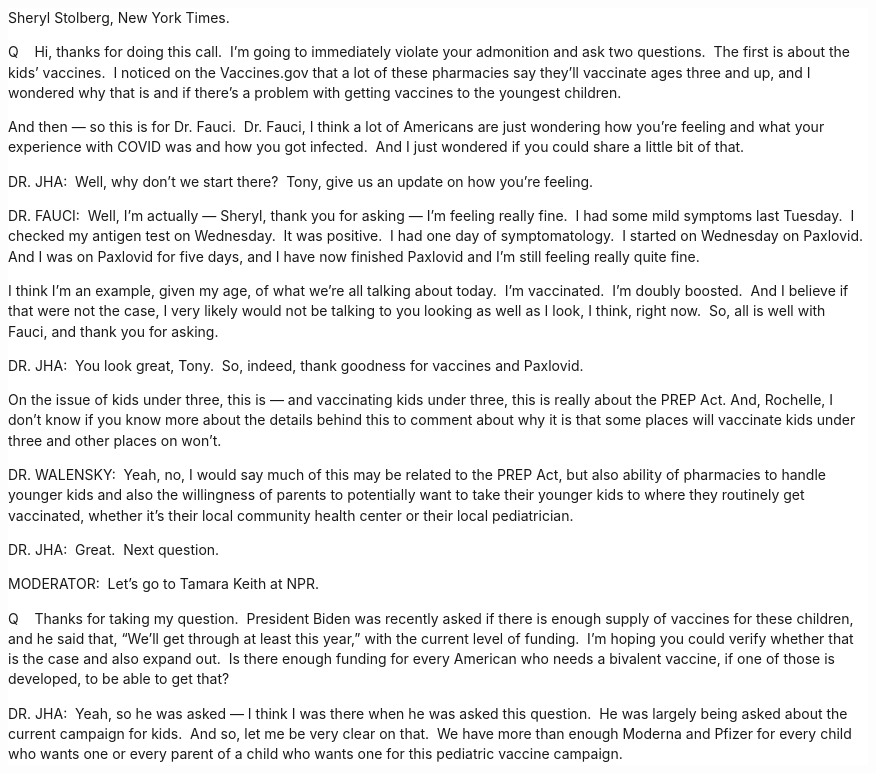 Sheryl Stolberg, New York Times.

Q    Hi, thanks for doing this call.  I’m going to immediately violate
your admonition and ask two questions.  The first is about the kids’
vaccines.  I noticed on the Vaccines.gov that a lot of these pharmacies
say they’ll vaccinate ages three and up, and I wondered why that is and
if there’s a problem with getting vaccines to the youngest children.

And then — so this is for Dr. Fauci.  Dr. Fauci, I think a lot of
Americans are just wondering how you’re feeling and what your experience
with COVID was and how you got infected.  And I just wondered if you
could share a little bit of that.

DR. JHA:  Well, why don’t we start there?  Tony, give us an update on
how you’re feeling.

DR. FAUCI:  Well, I’m actually — Sheryl, thank you for asking — I’m
feeling really fine.  I had some mild symptoms last Tuesday.  I checked
my antigen test on Wednesday.  It was positive.  I had one day of
symptomatology.  I started on Wednesday on Paxlovid.  And I was on
Paxlovid for five days, and I have now finished Paxlovid and I’m still
feeling really quite fine.

I think I’m an example, given my age, of what we’re all talking about
today.  I’m vaccinated.  I’m doubly boosted.  And I believe if that were
not the case, I very likely would not be talking to you looking as well
as I look, I think, right now.  So, all is well with Fauci, and thank
you for asking.

DR. JHA:  You look great, Tony.  So, indeed, thank goodness for vaccines
and Paxlovid. 

On the issue of kids under three, this is — and vaccinating kids under
three, this is really about the PREP Act. And, Rochelle, I don’t know if
you know more about the details behind this to comment about why it is
that some places will vaccinate kids under three and other places on
won’t.

DR. WALENSKY:  Yeah, no, I would say much of this may be related to the
PREP Act, but also ability of pharmacies to handle younger kids and also
the willingness of parents to potentially want to take their younger
kids to where they routinely get vaccinated, whether it’s their local
community health center or their local pediatrician.

DR. JHA:  Great.  Next question.

MODERATOR:  Let’s go to Tamara Keith at NPR.

Q    Thanks for taking my question.  President Biden was recently asked
if there is enough supply of vaccines for these children, and he said
that, “We’ll get through at least this year,” with the current level of
funding.  I’m hoping you could verify whether that is the case and also
expand out.  Is there enough funding for every American who needs a
bivalent vaccine, if one of those is developed, to be able to get that?

DR. JHA:  Yeah, so he was asked — I think I was there when he was asked
this question.  He was largely being asked about the current campaign
for kids.  And so, let me be very clear on that.  We have more than
enough Moderna and Pfizer for every child who wants one or every parent
of a child who wants one for this pediatric vaccine campaign.
